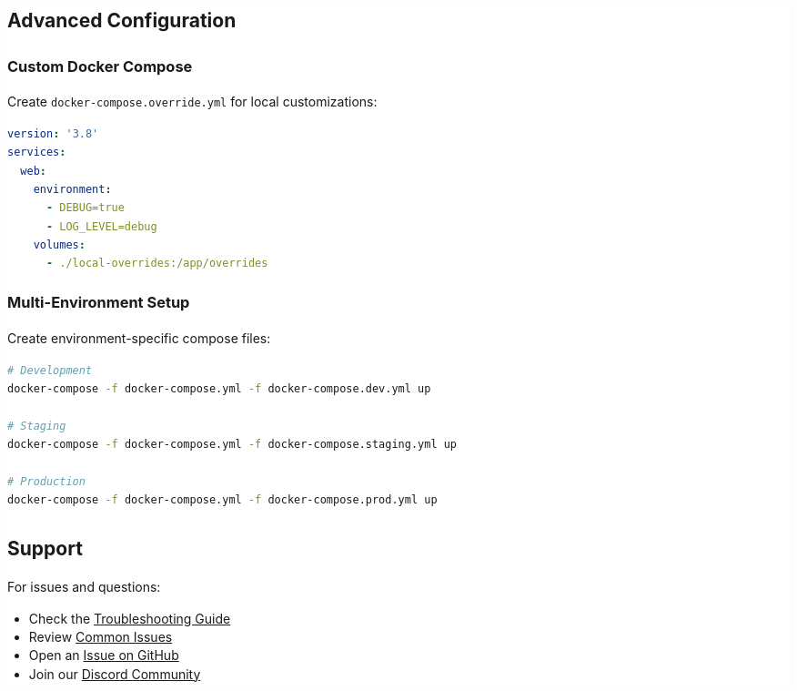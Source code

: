 ## Advanced Configuration

### Custom Docker Compose

Create `docker-compose.override.yml` for local customizations:

```yaml
version: '3.8'
services:
  web:
    environment:
      - DEBUG=true
      - LOG_LEVEL=debug
    volumes:
      - ./local-overrides:/app/overrides
```

### Multi-Environment Setup

Create environment-specific compose files:

```bash
# Development
docker-compose -f docker-compose.yml -f docker-compose.dev.yml up

# Staging
docker-compose -f docker-compose.yml -f docker-compose.staging.yml up

# Production
docker-compose -f docker-compose.yml -f docker-compose.prod.yml up
```

## Support

For issues and questions:

- Check the [Troubleshooting Guide](./troubleshooting.md)
- Review [Common Issues](./common-issues.md)
- Open an [Issue on GitHub](https://github.com/rivaya/rivaya/issues)
- Join our [Discord Community](https://discord.gg/rivaya)
